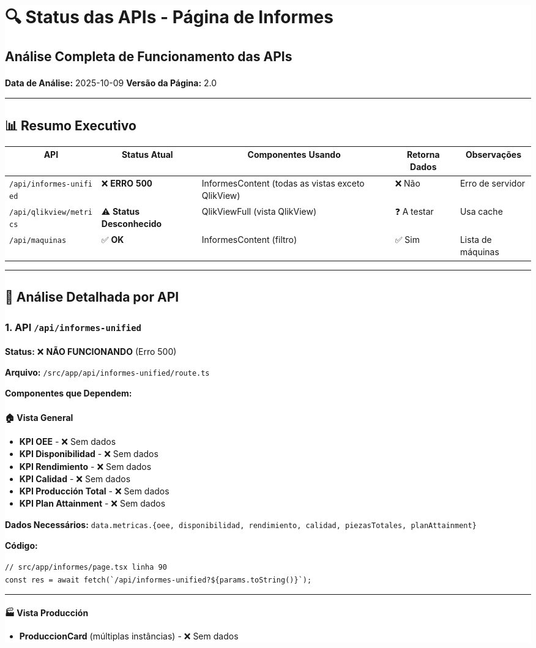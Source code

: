 # 🔍 Status das APIs - Página de Informes

## Análise Completa de Funcionamento das APIs

**Data de Análise:** 2025-10-09
**Versão da Página:** 2.0

---

## 📊 Resumo Executivo

| API | Status Atual | Componentes Usando | Retorna Dados | Observações |
|-----|--------------|-------------------|---------------|-------------|
| `/api/informes-unified` | ❌ **ERRO 500** | InformesContent (todas as vistas exceto QlikView) | ❌ Não | Erro de servidor |
| `/api/qlikview/metrics` | ⚠️ **Status Desconhecido** | QlikViewFull (vista QlikView) | ❓ A testar | Usa cache |
| `/api/maquinas` | ✅ **OK** | InformesContent (filtro) | ✅ Sim | Lista de máquinas |

---

## 🔌 Análise Detalhada por API

### 1. API `/api/informes-unified`

**Status:** ❌ **NÃO FUNCIONANDO** (Erro 500)

**Arquivo:** `/src/app/api/informes-unified/route.ts`

**Componentes que Dependem:**

#### 🏠 Vista General
- **KPI OEE** - ❌ Sem dados
- **KPI Disponibilidad** - ❌ Sem dados
- **KPI Rendimiento** - ❌ Sem dados
- **KPI Calidad** - ❌ Sem dados
- **KPI Producción Total** - ❌ Sem dados
- **KPI Plan Attainment** - ❌ Sem dados

**Dados Necessários:** `data.metricas.{oee, disponibilidad, rendimiento, calidad, piezasTotales, planAttainment}`

**Código:**
```tsx
// src/app/informes/page.tsx linha 90
const res = await fetch(`/api/informes-unified?${params.toString()}`);
```

---

#### 🏭 Vista Producción
- **ProduccionCard** (múltiplas instâncias) - ❌ Sem dados
